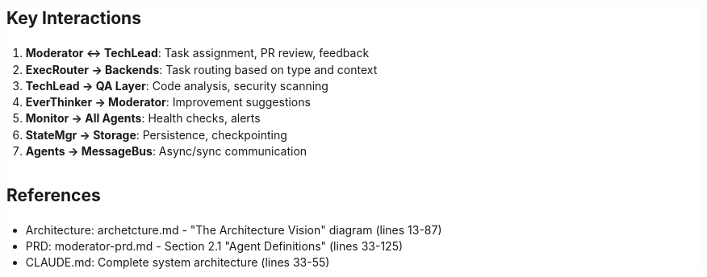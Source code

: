 ## Key Interactions

1. **Moderator ↔ TechLead**: Task assignment, PR review, feedback
2. **ExecRouter → Backends**: Task routing based on type and context
3. **TechLead → QA Layer**: Code analysis, security scanning
4. **EverThinker → Moderator**: Improvement suggestions
5. **Monitor → All Agents**: Health checks, alerts
6. **StateMgr → Storage**: Persistence, checkpointing
7. **Agents → MessageBus**: Async/sync communication

## References
- Architecture: archetcture.md - "The Architecture Vision" diagram (lines 13-87)
- PRD: moderator-prd.md - Section 2.1 "Agent Definitions" (lines 33-125)
- CLAUDE.md: Complete system architecture (lines 33-55)
